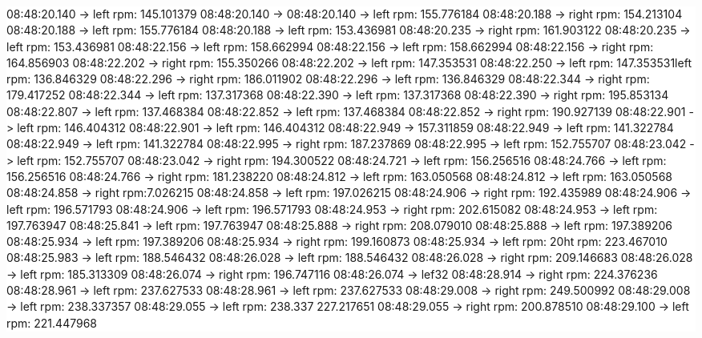 08:48:20.140 -> left rpm: 145.101379
08:48:20.140 -> 
08:48:20.140 -> left rpm: 155.776184
08:48:20.188 -> right rpm: 154.213104
08:48:20.188 -> left rpm: 155.776184
08:48:20.188 -> left rpm: 153.436981
08:48:20.235 -> right rpm: 161.903122
08:48:20.235 -> left rpm: 153.436981
08:48:22.156 -> left rpm: 158.662994
08:48:22.156 -> left rpm: 158.662994
08:48:22.156 -> right rpm: 164.856903
08:48:22.202 -> right rpm: 155.350266
08:48:22.202 -> left rpm: 147.353531
08:48:22.250 -> left rpm: 147.353531left rpm: 136.846329
08:48:22.296 -> right rpm: 186.011902
08:48:22.296 -> left rpm: 136.846329
08:48:22.344 -> right rpm: 179.417252
08:48:22.344 -> left rpm: 137.317368
08:48:22.390 -> left rpm: 137.317368
08:48:22.390 -> right rpm: 195.853134
08:48:22.807 -> left rpm: 137.468384
08:48:22.852 -> left rpm: 137.468384
08:48:22.852 -> right rpm: 190.927139
08:48:22.901 -> left rpm: 146.404312
08:48:22.901 -> left rpm: 146.404312
08:48:22.949 ->  157.311859
08:48:22.949 -> left rpm: 141.322784
08:48:22.949 -> left rpm: 141.322784
08:48:22.995 -> right rpm: 187.237869
08:48:22.995 -> left rpm: 152.755707
08:48:23.042 -> left rpm: 152.755707
08:48:23.042 -> right rpm: 194.300522
08:48:24.721 -> left rpm: 156.256516
08:48:24.766 -> left rpm: 156.256516
08:48:24.766 -> right rpm: 181.238220
08:48:24.812 -> left rpm: 163.050568
08:48:24.812 -> left rpm: 163.050568
08:48:24.858 -> right rpm:7.026215
08:48:24.858 -> left rpm: 197.026215
08:48:24.906 -> right rpm: 192.435989
08:48:24.906 -> left rpm: 196.571793
08:48:24.906 -> left rpm: 196.571793
08:48:24.953 -> right rpm: 202.615082
08:48:24.953 -> left rpm: 197.763947
08:48:25.841 -> left rpm: 197.763947
08:48:25.888 -> right rpm: 208.079010
08:48:25.888 -> left rpm: 197.389206
08:48:25.934 -> left rpm: 197.389206
08:48:25.934 -> right rpm: 199.160873
08:48:25.934 -> left rpm: 20ht rpm: 223.467010
08:48:25.983 -> left rpm: 188.546432
08:48:26.028 -> left rpm: 188.546432
08:48:26.028 -> right rpm: 209.146683
08:48:26.028 -> left rpm: 185.313309
08:48:26.074 -> right rpm: 196.747116
08:48:26.074 -> lef32
08:48:28.914 -> right rpm: 224.376236
08:48:28.961 -> left rpm: 237.627533
08:48:28.961 -> left rpm: 237.627533
08:48:29.008 -> right rpm: 249.500992
08:48:29.008 -> left rpm: 238.337357
08:48:29.055 -> left rpm: 238.337 227.217651
08:48:29.055 -> right rpm: 200.878510
08:48:29.100 -> left rpm: 221.447968